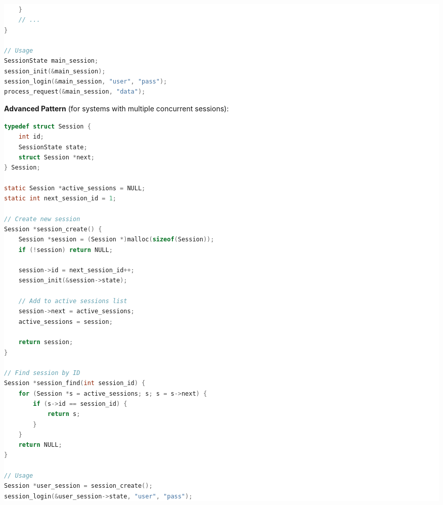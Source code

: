 ```c
    }
    // ...
}

// Usage
SessionState main_session;
session_init(&main_session);
session_login(&main_session, "user", "pass");
process_request(&main_session, "data");
```

**Advanced Pattern** (for systems with multiple concurrent sessions):
```c
typedef struct Session {
    int id;
    SessionState state;
    struct Session *next;
} Session;

static Session *active_sessions = NULL;
static int next_session_id = 1;

// Create new session
Session *session_create() {
    Session *session = (Session *)malloc(sizeof(Session));
    if (!session) return NULL;
    
    session->id = next_session_id++;
    session_init(&session->state);
    
    // Add to active sessions list
    session->next = active_sessions;
    active_sessions = session;
    
    return session;
}

// Find session by ID
Session *session_find(int session_id) {
    for (Session *s = active_sessions; s; s = s->next) {
        if (s->id == session_id) {
            return s;
        }
    }
    return NULL;
}

// Usage
Session *user_session = session_create();
session_login(&user_session->state, "user", "pass");
```
